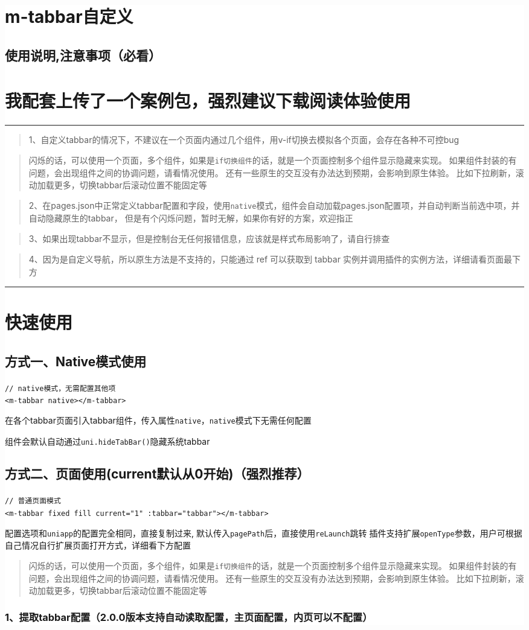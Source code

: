 # m-tabbar自定义

## 使用说明,注意事项（必看）

# 我配套上传了一个案例包，强烈建议下载阅读体验使用

---

> 1、自定义tabbar的情况下，不建议在一个页面内通过几个组件，用v-if切换去模拟各个页面，会存在各种不可控bug

> 闪烁的话，可以使用一个页面，多个组件，如果是`if切换组件`的话，就是一个页面控制多个组件显示隐藏来实现。
> 如果组件封装的有问题，会出现组件之间的协调问题，请看情况使用。 还有一些原生的交互没有办法达到预期，会影响到原生体验。
> 比如下拉刷新，滚动加载更多，切换tabbar后滚动位置不能固定等

> 2、在pages.json中正常定义tabbar配置和字段，使用`native`模式，组件会自动加载pages.json配置项，并自动判断当前选中项，并自动隐藏原生的tabbar，
> 但是有个闪烁问题，暂时无解，如果你有好的方案，欢迎指正

> 3、如果出现tabbar不显示，但是控制台无任何报错信息，应该就是样式布局影响了，请自行排查

> 4、因为是自定义导航，所以原生方法是不支持的，只能通过 ref 可以获取到 tabbar 实例并调用插件的实例方法，详细请看页面最下方


---

# 快速使用

## 方式一、Native模式使用

```
// native模式，无需配置其他项
<m-tabbar native></m-tabbar>
```

在各个tabbar页面引入tabbar组件，传入属性`native`，`native`模式下无需任何配置

组件会默认自动通过`uni.hideTabBar()`隐藏系统tabbar

## 方式二、页面使用(current默认从0开始)（强烈推荐）

```
// 普通页面模式
<m-tabbar fixed fill current="1" :tabbar="tabbar"></m-tabbar>
```

配置选项和`uniapp`的配置完全相同，直接复制过来, 默认传入`pagePath`后，直接使用`reLaunch`跳转
插件支持扩展`openType`参数，用户可根据自己情况自行扩展页面打开方式，详细看下方配置

> 闪烁的话，可以使用一个页面，多个组件，如果是`if切换组件`的话，就是一个页面控制多个组件显示隐藏来实现。
> 如果组件封装的有问题，会出现组件之间的协调问题，请看情况使用。 还有一些原生的交互没有办法达到预期，会影响到原生体验。
> 比如下拉刷新，滚动加载更多，切换tabbar后滚动位置不能固定等

### 1、提取tabbar配置（2.0.0版本支持自动读取配置，主页面配置，内页可以不配置）
